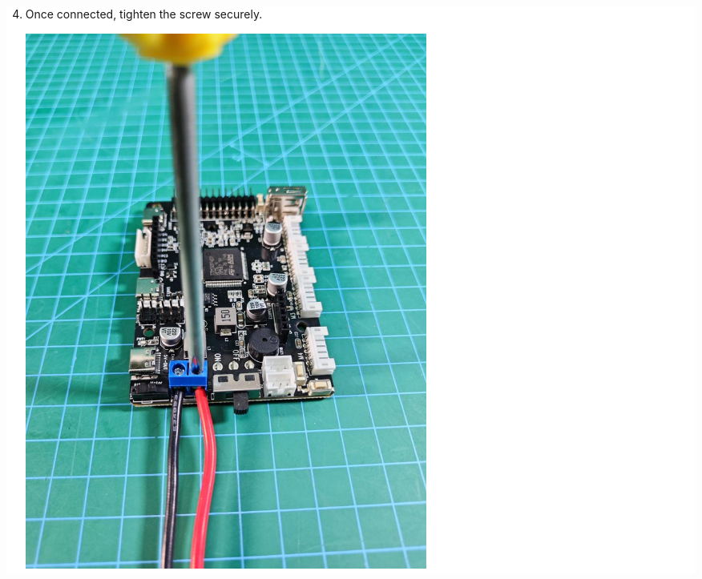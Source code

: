 4. Once connected, tighten the screw securely.

   <img class="common_img" src="../_static/media/chapter_3\section_6_3\media\image7.jpeg" style="width:500px"  />
